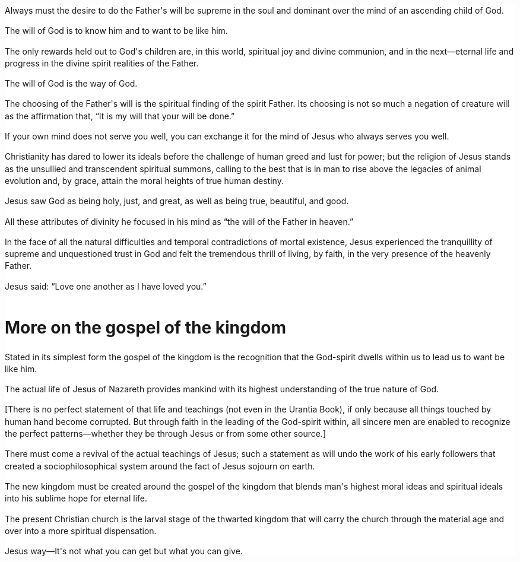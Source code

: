 Always must the desire to do the Father's will be supreme in the soul and dominant over the mind of an ascending child of God.

The will of God is to know him and to want to be like him.

The only rewards held out to God's children are, in this world, spiritual joy and divine communion, and in the next—eternal life and progress in the divine spirit realities of the Father.

The will of God is the way of God.

The choosing of the Father's will is the spiritual finding of the spirit Father. Its choosing is not so much a negation of creature will as the affirmation that, “It is my will that your will be done.”

If your own mind does not serve you well, you can exchange it for the mind of Jesus who always serves you well.

Christianity has dared to lower its ideals before the challenge of human greed and lust for power; but the religion of Jesus stands as the unsullied and transcendent spiritual summons, calling to the best that is in man to rise above the legacies of animal evolution and, by grace, attain the moral heights of true human destiny.

Jesus saw God as being holy, just, and great, as well as being true, beautiful, and good.
	
All these attributes of divinity he focused in his mind as “the will of the Father in heaven.”


In the face of all the natural difficulties and temporal contradictions of mortal existence, Jesus experienced the tranquillity of supreme and unquestioned trust in God and felt the tremendous thrill of living, by faith, in the very presence of the heavenly Father.

Jesus said: “Love one another as I have loved you.”

# More on the gospel of the kingdom

Stated in its simplest form the gospel of the kingdom is the recognition that the God-spirit dwells within us to lead us to want be like him.

The actual life of Jesus of Nazareth provides mankind with its highest understanding of the true nature of God.

[There is no perfect statement of that life and teachings (not even in the Urantia Book), if only because all things touched by human hand become corrupted. But through faith in the leading of the God-spirit within, all sincere men are enabled to recognize the perfect patterns—whether they be through Jesus or from some other source.]

There must come a revival of the actual teachings of Jesus; such a statement as will undo the work of his early followers that created a sociophilosophical system around the fact of Jesus sojourn on earth.

The new kingdom must be created around the gospel of the kingdom that blends man's highest moral ideas and spiritual ideals into his sublime hope for eternal life.

The present Christian church is the larval stage of the thwarted kingdom that will carry the church through the material age and over into a more spiritual dispensation.

Jesus way—It's not what you can get but what you can give.
